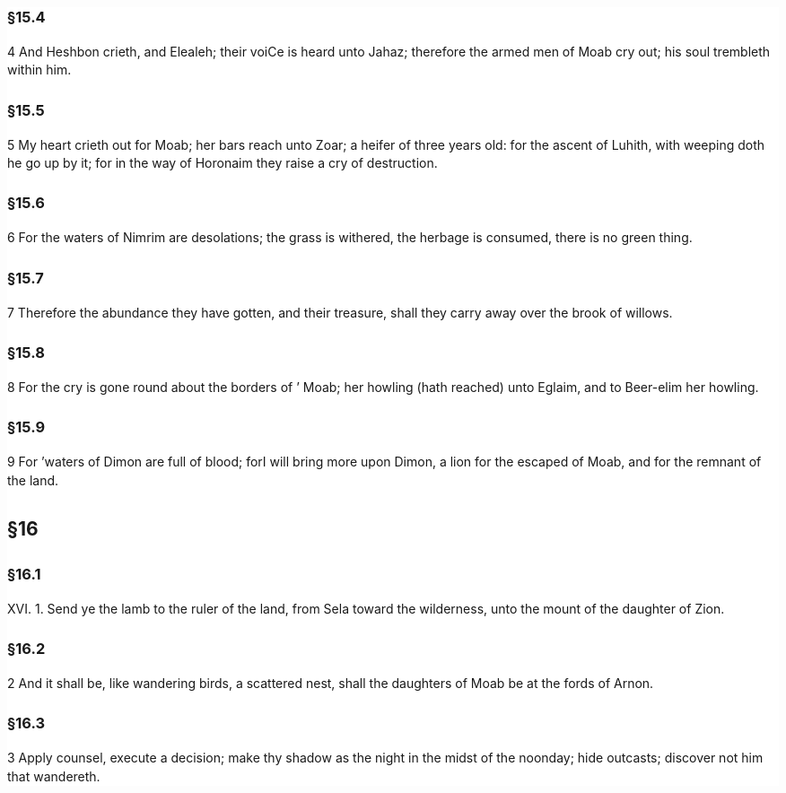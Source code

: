 ### §15.4  

<p>4 And Heshbon crieth, and Elealeh; their voiCe is heard unto
Jahaz; therefore the armed men of Moab cry out; his soul
trembleth within him.</p>  

### §15.5  

<p>5 My heart crieth out for Moab; her bars reach unto Zoar;
a heifer of three years old: for the ascent of Luhith, with
weeping doth he go up by it; for in the way of Horonaim
they raise a cry of destruction.</p>  

### §15.6  

<p>6 For the waters of Nimrim are desolations; the grass is
withered, the herbage is consumed, there is no green thing.</p>  

### §15.7  

<p>7 Therefore the abundance they have gotten, and their treasure,
shall they carry away over the brook of willows.</p>  

### §15.8  

<p>8 For the cry is gone round about the borders of ’ Moab;
her howling (hath reached) unto Eglaim, and to Beer-elim her
howling.</p>  

### §15.9  

<p>9 For ’waters of Dimon are full of blood; forI will bring
more upon Dimon, a lion for the escaped of Moab, and for the
remnant of the land.</p>  

## §16  

### §16.1  

<p>XVI. 1. Send ye the lamb to the ruler of the land, from
Sela toward the wilderness, unto the mount of the daughter of
Zion.</p>  

### §16.2  

<p>2 And it shall be, like wandering birds, a scattered nest, shall
the daughters of Moab be at the fords of Arnon.</p>  

### §16.3  

<p>3 Apply counsel, execute a decision; make thy shadow as the
night in the midst of the noonday; hide outcasts; discover not
him that wandereth.</p>  
